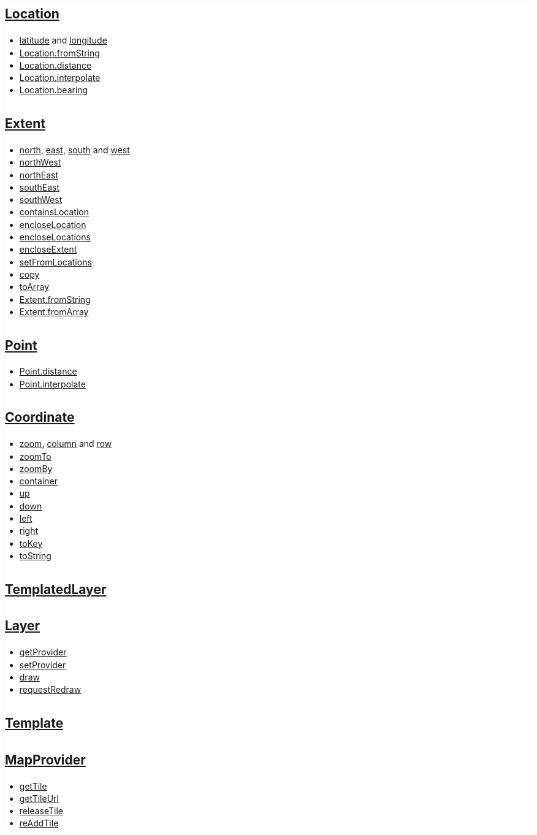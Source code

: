 ## [Location](#Location)
* [latitude](#Location.lat) and [longitude](#Location.lon)
* [Location.fromString](#Location.fromString)
* [Location.distance](#Location.fromString)
* [Location.interpolate](#Location.fromString)
* [Location.bearing](#Location.fromString)

## [Extent](#Extent)
* [north](#Extent.north), [east](#Extent.east), [south](#Extent.south) and [west](#Extent.west)
* [northWest](#Extent.northWest)
* [northEast](#Extent.northEast)
* [southEast](#Extent.southEast)
* [southWest](#Extent.southWest)
* [containsLocation](#Extent.containsLocation)
* [encloseLocation](#Extent.encloseLocation)
* [encloseLocations](#Extent.encloseLocations)
* [encloseExtent](#Extent.encloseExtent)
* [setFromLocations](#Extent.setFromLocations)
* [copy](#Extent.copy)
* [toArray](#Extent.toArray)
* [Extent.fromString](#Extent.fromString)
* [Extent.fromArray](#Extent.fromArray)

## [Point](#Point)
* [Point.distance](#Point.distance)
* [Point.interpolate](#Point.interpolate)

## [Coordinate](#Coordinate)
* [zoom](#Coordinate.zoom), [column](#Coordinate.column) and [row](#Coordinate.row)
* [zoomTo](#Coordinate.zoomTo)
* [zoomBy](#Coordinate.zoomBy)
* [container](#Coordinate.container)
* [up](#Coordinate.up)
* [down](#Coordinate.down)
* [left](#Coordinate.left)
* [right](#Coordinate.right)
* [toKey](#Coordinate.toKey)
* [toString](#Coordinate.toString)

## [TemplatedLayer](#TemplatedLayer)

## [Layer](#Layer)
* [getProvider](#Layer.getProvider)
* [setProvider](#Layer.setProvider)
* [draw](#Layer.draw)
* [requestRedraw](#Layer.requestRedraw)

## [Template](#Template)

## [MapProvider](#MapProvider)
* [getTile](#MapProvider.getTile)
* [getTileUrl](#MapProvider.getTileUrl)
* [releaseTile](#MapProvider.releaseTile)
* [reAddTile](#MapProvider.reAddTile)